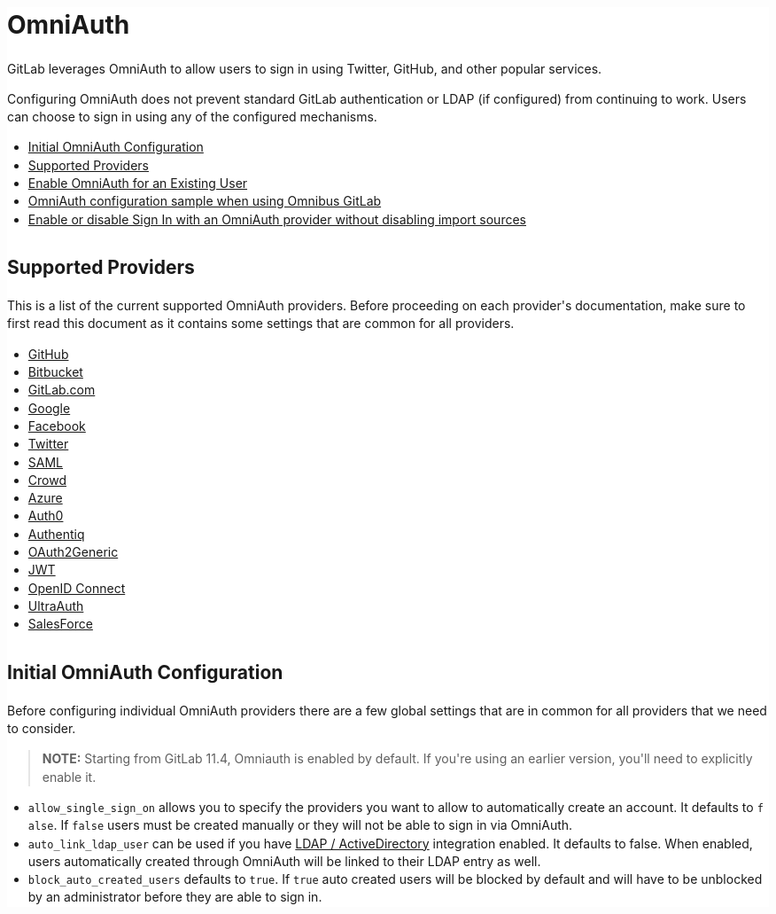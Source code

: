 # OmniAuth

GitLab leverages OmniAuth to allow users to sign in using Twitter, GitHub, and
other popular services.

Configuring OmniAuth does not prevent standard GitLab authentication or LDAP
(if configured) from continuing to work. Users can choose to sign in using any
of the configured mechanisms.

- [Initial OmniAuth Configuration](#initial-omniauth-configuration)
- [Supported Providers](#supported-providers)
- [Enable OmniAuth for an Existing User](#enable-omniauth-for-an-existing-user)
- [OmniAuth configuration sample when using Omnibus GitLab](https://gitlab.com/gitlab-org/omnibus-gitlab/tree/master#omniauth-google-twitter-github-login)
- [Enable or disable Sign In with an OmniAuth provider without disabling import sources](#enable-or-disable-sign-in-with-an-omniauth-provider-without-disabling-import-sources)

## Supported Providers

This is a list of the current supported OmniAuth providers. Before proceeding
on each provider's documentation, make sure to first read this document as it
contains some settings that are common for all providers.

- [GitHub](github.md)
- [Bitbucket](bitbucket.md)
- [GitLab.com](gitlab.md)
- [Google](google.md)
- [Facebook](facebook.md)
- [Twitter](twitter.md)
- [SAML](saml.md)
- [Crowd](../administration/auth/crowd.md)
- [Azure](azure.md)
- [Auth0](auth0.md)
- [Authentiq](../administration/auth/authentiq.md)
- [OAuth2Generic](oauth2_generic.md)
- [JWT](../administration/auth/jwt.md)
- [OpenID Connect](../administration/auth/oidc.md)
- [UltraAuth](ultra_auth.md)
- [SalesForce](salesforce.md)

## Initial OmniAuth Configuration

Before configuring individual OmniAuth providers there are a few global settings
that are in common for all providers that we need to consider.

> **NOTE:**
> Starting from GitLab 11.4, Omniauth is enabled by default. If you're using an
> earlier version, you'll need to explicitly enable it.

- `allow_single_sign_on` allows you to specify the providers you want to allow to
  automatically create an account. It defaults to `false`. If `false` users must
  be created manually or they will not be able to sign in via OmniAuth.
- `auto_link_ldap_user` can be used if you have [LDAP / ActiveDirectory](ldap.md)
  integration enabled. It defaults to false. When enabled, users automatically
  created through OmniAuth will be linked to their LDAP entry as well.
- `block_auto_created_users` defaults to `true`. If `true` auto created users will
  be blocked by default and will have to be unblocked by an administrator before
  they are able to sign in.

